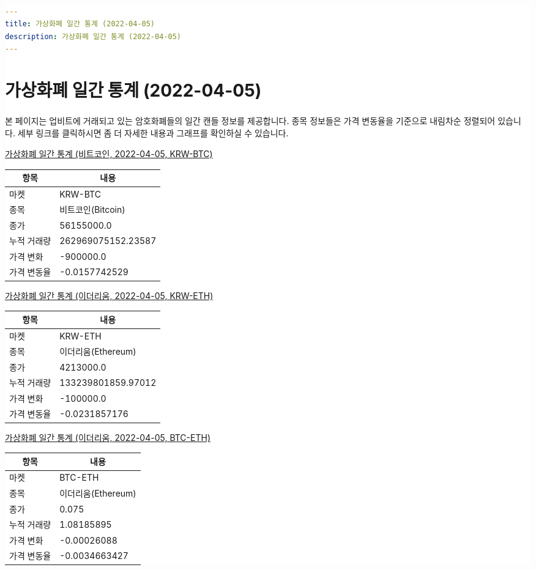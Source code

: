 ```yaml
---
title: 가상화폐 일간 통계 (2022-04-05)
description: 가상화폐 일간 통계 (2022-04-05)
---
```


가상화폐 일간 통계 (2022-04-05)
===


본 페이지는 업비트에 거래되고 있는 암호화폐들의 일간 캔들 정보를 제공합니다. 
종목 정보들은 가격 변동율을 기준으로 내림차순 정렬되어 있습니다. 
세부 링크를 클릭하시면 좀 더 자세한 내용과 그래프를 확인하실 수 있습니다. 


[가상화폐 일간 통계 (비트코인, 2022-04-05, KRW-BTC)](KRW-BTC-daily-candle-10days.html)

|항목|내용|
|--|--|
|마켓|KRW-BTC|
|종목|비트코인(Bitcoin)|
|종가|56155000.0|
|누적 거래량|262969075152.23587|
|가격 변화|-900000.0|
|가격 변동율|-0.0157742529|


[가상화폐 일간 통계 (이더리움, 2022-04-05, KRW-ETH)](KRW-ETH-daily-candle-10days.html)

|항목|내용|
|--|--|
|마켓|KRW-ETH|
|종목|이더리움(Ethereum)|
|종가|4213000.0|
|누적 거래량|133239801859.97012|
|가격 변화|-100000.0|
|가격 변동율|-0.0231857176|


[가상화폐 일간 통계 (이더리움, 2022-04-05, BTC-ETH)](BTC-ETH-daily-candle-10days.html)

|항목|내용|
|--|--|
|마켓|BTC-ETH|
|종목|이더리움(Ethereum)|
|종가|0.075|
|누적 거래량|1.08185895|
|가격 변화|-0.00026088|
|가격 변동율|-0.0034663427|
